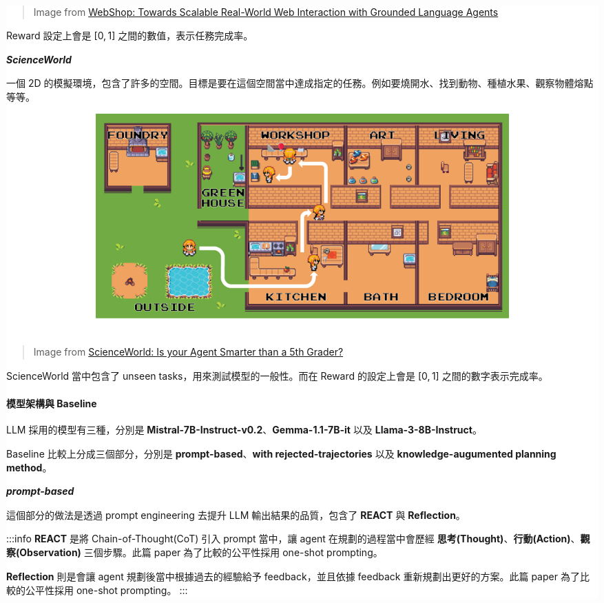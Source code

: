 > Image from [WebShop: Towards Scalable Real-World Web Interaction with Grounded Language Agents](https://webshop-pnlp.github.io/)

Reward 設定上會是 $[0, 1]$ 之間的數值，表示任務完成率。

***ScienceWorld***

一個 2D 的模擬環境，包含了許多的空間。目標是要在這個空間當中達成指定的任務。例如要燒開水、找到動物、種植水果、觀察物體熔點等等。

<center>
<img src="/WKM/SkHZkxiNC.png" width=600>
</center>
</br>

> Image from [ScienceWorld: Is your Agent Smarter than a 5th Grader?](https://sciworld.apps.allenai.org/)

ScienceWorld 當中包含了 unseen tasks，用來測試模型的一般性。而在 Reward 的設定上會是 $[0, 1]$ 之間的數字表示完成率。

#### 模型架構與 Baseline

LLM 採用的模型有三種，分別是 **Mistral-7B-Instruct-v0.2**、**Gemma-1.1-7B-it** 以及 **Llama-3-8B-Instruct**。

Baseline 比較上分成三個部分，分別是 **prompt-based**、**with rejected-trajectories** 以及 **knowledge-augumented planning method**。

***prompt-based***

這個部分的做法是透過 prompt engineering 去提升 LLM 輸出結果的品質，包含了 **REACT** 與 **Reflection**。

:::info
**REACT** 是將 Chain-of-Thought(CoT) 引入 prompt 當中，讓 agent 在規劃的過程當中會歷經 **思考(Thought)**、**行動(Action)**、**觀察(Observation)** 三個步驟。此篇 paper 為了比較的公平性採用 one-shot prompting。

**Reflection** 則是會讓 agent 規劃後當中根據過去的經驗給予 feedback，並且依據 feedback 重新規劃出更好的方案。此篇 paper 為了比較的公平性採用 one-shot prompting。
:::
